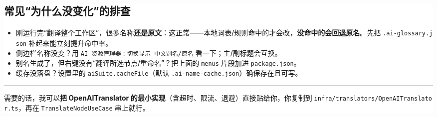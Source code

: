 ## 常见“为什么没变化”的排查

- 刚运行完“翻译整个工作区”，很多名称**还是原文**：这正常——本地词表/规则命中的才会改，**没命中的会回退原名**。先把 `.ai-glossary.json` 补起来能立刻提升命中率。
- 侧边栏名称没变？用 `AI 资源管理器：切换显示 中文别名/原名` 看一下；主/副标题会互换。
- 别名生成了，但右键没有“翻译所选节点/重命名”？把上面的 `menus` 片段加进 `package.json`。
- 缓存没落盘？设置里的 `aiSuite.cacheFile`（默认 `.ai-name-cache.json`）确保存在且可写。

---

需要的话，我可以**把 OpenAITranslator 的最小实现**（含超时、限流、退避）直接贴给你，你复制到 `infra/translators/OpenAITranslator.ts`，再在 `TranslateNodeUseCase` 串上就行。
